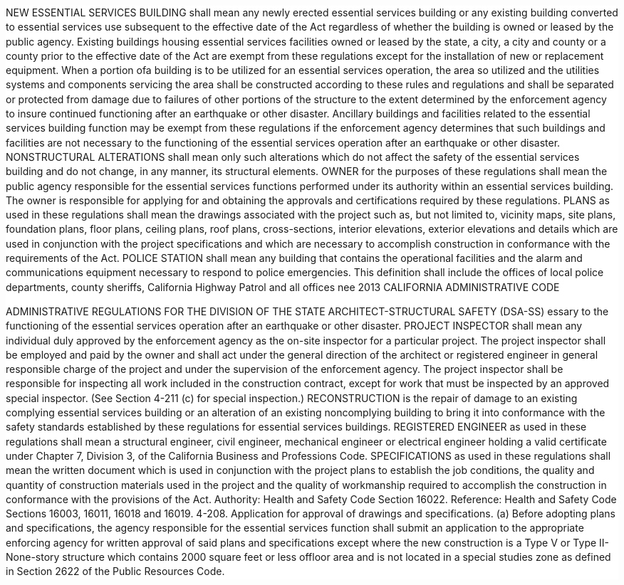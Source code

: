 NEW ESSENTIAL SERVICES BUILDING shall mean any newly erected essential services building or any existing building converted to essential services use subsequent to the effective date of the Act regardless of whether the building is owned or leased by the public agency. Existing buildings housing essential services facilities owned or leased by the state, a city, a city and county or a county prior to the effective date of the Act are exempt from these regulations except for the installation of new or replacement equipment. When a portion ofa building is to be utilized for an essential services operation, the area so utilized and the utilities systems and components servicing the area shall be constructed according to these rules and regulations and shall be separated or protected from damage due to failures of other portions of the structure to the extent determined by the enforcement agency to insure continued functioning after an earthquake or other disaster. Ancillary buildings and facilities related to the essential services building function may be exempt from these regulations if the enforcement agency determines that such buildings and facilities are not necessary to the functioning of the essential services operation after an earthquake or other disaster.
NONSTRUCTURAL ALTERATIONS shall mean only such alterations which do not affect the safety of the essential services building and do not change, in any manner, its structural elements.
OWNER for the purposes of these regulations shall mean the public agency responsible for the essential services functions performed under its authority within an essential services building. The owner is responsible for applying for and obtaining the approvals and certifications required by these regulations.
PLANS as used in these regulations shall mean the drawings associated with the project such as, but not limited to, vicinity maps, site plans, foundation plans, floor plans, ceiling plans, roof plans, cross-sections, interior elevations, exterior elevations and details which are used in conjunction with the project specifications and which are necessary to accomplish construction in conformance with the requirements of the Act.
POLICE STATION shall mean any building that contains the operational facilities and the alarm and communications equipment necessary to respond to police emergencies. This definition shall include the offices of local police departments, county sheriffs, California Highway Patrol and all offices nee
2013 CALIFORNIA ADMINISTRATIVE CODE

ADMINISTRATIVE REGULATIONS FOR THE DIVISION OF THE STATE ARCHITECT-STRUCTURAL SAFETY (DSA-SS)
essary to the functioning of the essential services operation after an earthquake or other disaster.
PROJECT INSPECTOR shall mean any individual duly approved by the enforcement agency as the on-site inspector for a particular project. The project inspector shall be employed and paid by the owner and shall act under the general direction of the architect or registered engineer in general responsible charge of the project and under the supervision of the enforcement agency. The project inspector shall be responsible for inspecting all work included in the construction contract, except for work that must be inspected by an approved special inspector. (See Section 4-211 (c) for special inspection.)
RECONSTRUCTION is the repair of damage to an existing complying essential services building or an alteration of an existing noncomplying building to bring it into conformance with the safety standards established by these regulations for essential services buildings.
REGISTERED ENGINEER as used in these regulations shall mean a structural engineer, civil engineer, mechanical engineer or electrical engineer holding a valid certificate under Chapter 7, Division 3, of the California Business and Professions Code.
SPECIFICATIONS as used in these regulations shall mean the written document which is used in conjunction with the project plans to establish the job conditions, the quality and quantity of construction materials used in the project and the quality of workmanship required to accomplish the construction in conformance with the provisions of the Act.
Authority: Health and Safety Code Section 16022.
Reference: Health and Safety Code Sections 16003, 16011, 16018 and 16019.
4-208. Application for approval of drawings and specifications.
(a)
Before adopting plans and specifications, the agency responsible for the essential services function shall submit an application to the appropriate enforcing agency for written approval of said plans and specifications except where the new construction is a Type V or Type II-None-story structure which contains 2000 square feet or less offloor area and is not located in a special studies zone as defined in Section 2622 of the Public Resources Code.
